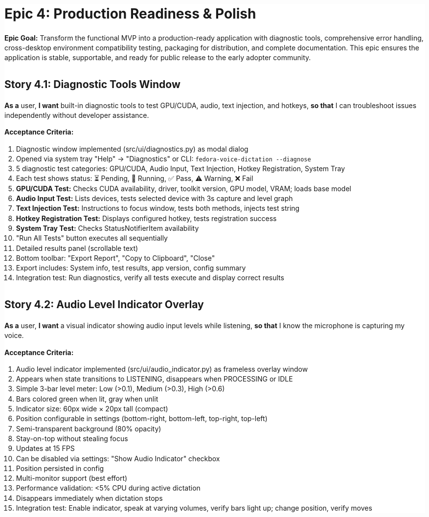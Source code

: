 # Epic 4: Production Readiness & Polish

**Epic Goal:** Transform the functional MVP into a production-ready application with diagnostic tools, comprehensive error handling, cross-desktop environment compatibility testing, packaging for distribution, and complete documentation. This epic ensures the application is stable, supportable, and ready for public release to the early adopter community.

## Story 4.1: Diagnostic Tools Window

**As a** user,
**I want** built-in diagnostic tools to test GPU/CUDA, audio, text injection, and hotkeys,
**so that** I can troubleshoot issues independently without developer assistance.

**Acceptance Criteria:**

1. Diagnostic window implemented (src/ui/diagnostics.py) as modal dialog
2. Opened via system tray "Help" → "Diagnostics" or CLI: `fedora-voice-dictation --diagnose`
3. 5 diagnostic test categories: GPU/CUDA, Audio Input, Text Injection, Hotkey Registration, System Tray
4. Each test shows status: ⏳ Pending, 🔄 Running, ✅ Pass, ⚠️ Warning, ❌ Fail
5. **GPU/CUDA Test:** Checks CUDA availability, driver, toolkit version, GPU model, VRAM; loads base model
6. **Audio Input Test:** Lists devices, tests selected device with 3s capture and level graph
7. **Text Injection Test:** Instructions to focus window, tests both methods, injects test string
8. **Hotkey Registration Test:** Displays configured hotkey, tests registration success
9. **System Tray Test:** Checks StatusNotifierItem availability
10. "Run All Tests" button executes all sequentially
11. Detailed results panel (scrollable text)
12. Bottom toolbar: "Export Report", "Copy to Clipboard", "Close"
13. Export includes: System info, test results, app version, config summary
14. Integration test: Run diagnostics, verify all tests execute and display correct results

## Story 4.2: Audio Level Indicator Overlay

**As a** user,
**I want** a visual indicator showing audio input levels while listening,
**so that** I know the microphone is capturing my voice.

**Acceptance Criteria:**

1. Audio level indicator implemented (src/ui/audio_indicator.py) as frameless overlay window
2. Appears when state transitions to LISTENING, disappears when PROCESSING or IDLE
3. Simple 3-bar level meter: Low (>0.1), Medium (>0.3), High (>0.6)
4. Bars colored green when lit, gray when unlit
5. Indicator size: 60px wide × 20px tall (compact)
6. Position configurable in settings (bottom-right, bottom-left, top-right, top-left)
7. Semi-transparent background (80% opacity)
8. Stay-on-top without stealing focus
9. Updates at 15 FPS
10. Can be disabled via settings: "Show Audio Indicator" checkbox
11. Position persisted in config
12. Multi-monitor support (best effort)
13. Performance validation: <5% CPU during active dictation
14. Disappears immediately when dictation stops
15. Integration test: Enable indicator, speak at varying volumes, verify bars light up; change position, verify moves
